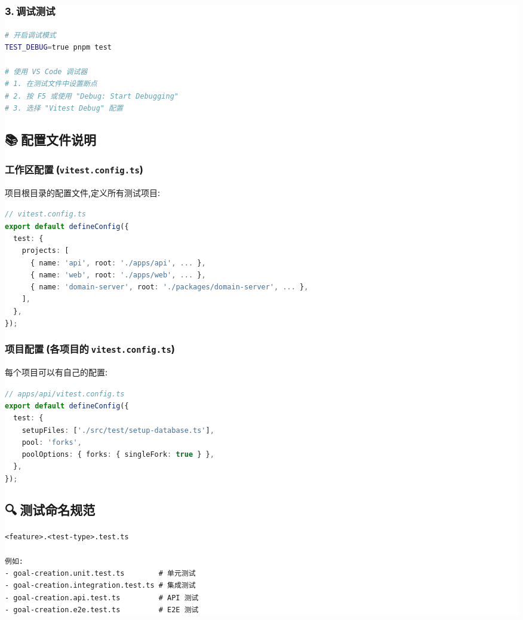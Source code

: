 ### 3. 调试测试

```bash
# 开启调试模式
TEST_DEBUG=true pnpm test

# 使用 VS Code 调试器
# 1. 在测试文件中设置断点
# 2. 按 F5 或使用 "Debug: Start Debugging"
# 3. 选择 "Vitest Debug" 配置
```

## 📚 配置文件说明

### 工作区配置 (`vitest.config.ts`)

项目根目录的配置文件,定义所有测试项目:

```typescript
// vitest.config.ts
export default defineConfig({
  test: {
    projects: [
      { name: 'api', root: './apps/api', ... },
      { name: 'web', root: './apps/web', ... },
      { name: 'domain-server', root: './packages/domain-server', ... },
    ],
  },
});
```

### 项目配置 (各项目的 `vitest.config.ts`)

每个项目可以有自己的配置:

```typescript
// apps/api/vitest.config.ts
export default defineConfig({
  test: {
    setupFiles: ['./src/test/setup-database.ts'],
    pool: 'forks',
    poolOptions: { forks: { singleFork: true } },
  },
});
```

## 🔍 测试命名规范

```
<feature>.<test-type>.test.ts

例如:
- goal-creation.unit.test.ts        # 单元测试
- goal-creation.integration.test.ts # 集成测试
- goal-creation.api.test.ts         # API 测试
- goal-creation.e2e.test.ts         # E2E 测试
```
